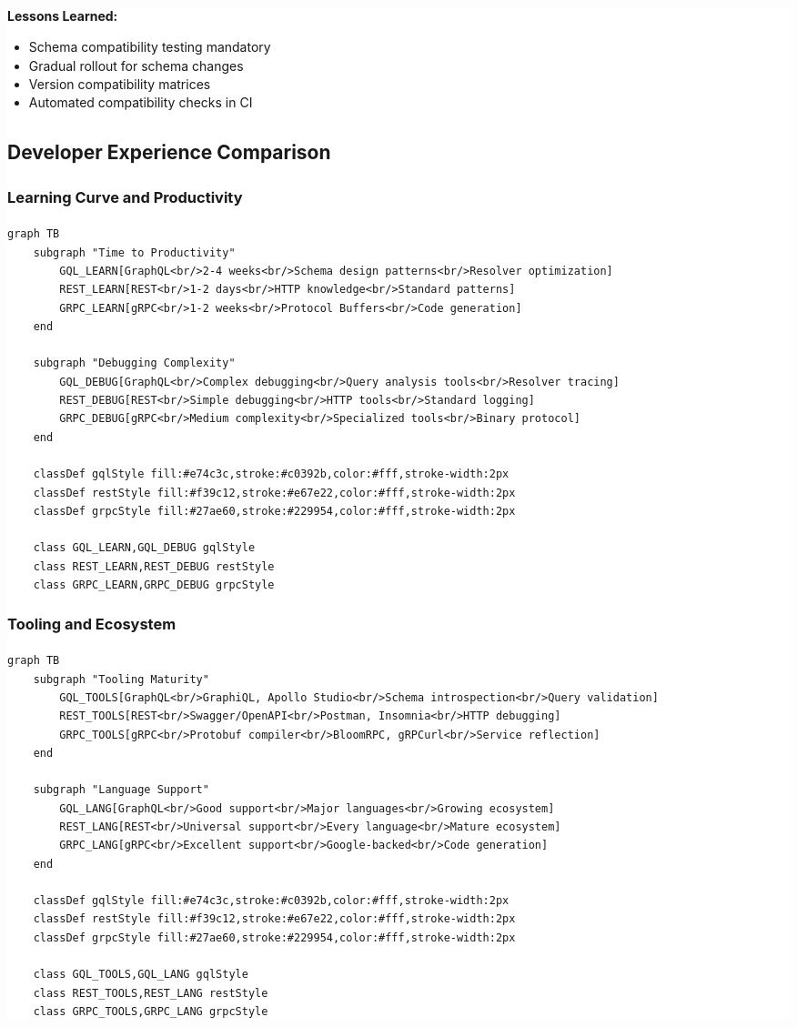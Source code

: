 **Lessons Learned:**
- Schema compatibility testing mandatory
- Gradual rollout for schema changes
- Version compatibility matrices
- Automated compatibility checks in CI

## Developer Experience Comparison

### Learning Curve and Productivity

```mermaid
graph TB
    subgraph "Time to Productivity"
        GQL_LEARN[GraphQL<br/>2-4 weeks<br/>Schema design patterns<br/>Resolver optimization]
        REST_LEARN[REST<br/>1-2 days<br/>HTTP knowledge<br/>Standard patterns]
        GRPC_LEARN[gRPC<br/>1-2 weeks<br/>Protocol Buffers<br/>Code generation]
    end

    subgraph "Debugging Complexity"
        GQL_DEBUG[GraphQL<br/>Complex debugging<br/>Query analysis tools<br/>Resolver tracing]
        REST_DEBUG[REST<br/>Simple debugging<br/>HTTP tools<br/>Standard logging]
        GRPC_DEBUG[gRPC<br/>Medium complexity<br/>Specialized tools<br/>Binary protocol]
    end

    classDef gqlStyle fill:#e74c3c,stroke:#c0392b,color:#fff,stroke-width:2px
    classDef restStyle fill:#f39c12,stroke:#e67e22,color:#fff,stroke-width:2px
    classDef grpcStyle fill:#27ae60,stroke:#229954,color:#fff,stroke-width:2px

    class GQL_LEARN,GQL_DEBUG gqlStyle
    class REST_LEARN,REST_DEBUG restStyle
    class GRPC_LEARN,GRPC_DEBUG grpcStyle
```

### Tooling and Ecosystem

```mermaid
graph TB
    subgraph "Tooling Maturity"
        GQL_TOOLS[GraphQL<br/>GraphiQL, Apollo Studio<br/>Schema introspection<br/>Query validation]
        REST_TOOLS[REST<br/>Swagger/OpenAPI<br/>Postman, Insomnia<br/>HTTP debugging]
        GRPC_TOOLS[gRPC<br/>Protobuf compiler<br/>BloomRPC, gRPCurl<br/>Service reflection]
    end

    subgraph "Language Support"
        GQL_LANG[GraphQL<br/>Good support<br/>Major languages<br/>Growing ecosystem]
        REST_LANG[REST<br/>Universal support<br/>Every language<br/>Mature ecosystem]
        GRPC_LANG[gRPC<br/>Excellent support<br/>Google-backed<br/>Code generation]
    end

    classDef gqlStyle fill:#e74c3c,stroke:#c0392b,color:#fff,stroke-width:2px
    classDef restStyle fill:#f39c12,stroke:#e67e22,color:#fff,stroke-width:2px
    classDef grpcStyle fill:#27ae60,stroke:#229954,color:#fff,stroke-width:2px

    class GQL_TOOLS,GQL_LANG gqlStyle
    class REST_TOOLS,REST_LANG restStyle
    class GRPC_TOOLS,GRPC_LANG grpcStyle
```

